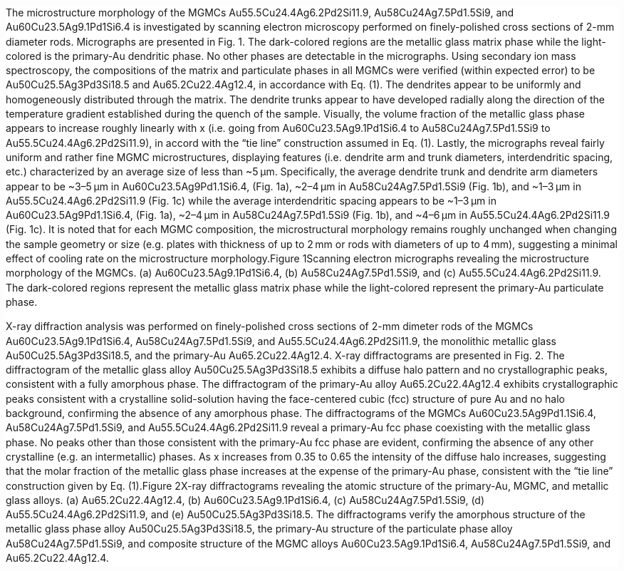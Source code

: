 The microstructure morphology of the MGMCs Au55.5Cu24.4Ag6.2Pd2Si11.9, Au58Cu24Ag7.5Pd1.5Si9, and Au60Cu23.5Ag9.1Pd1Si6.4 is investigated by scanning electron microscopy performed on finely-polished cross sections of 2-mm diameter rods. Micrographs are presented in Fig. 1. The dark-colored regions are the metallic glass matrix phase while the light-colored is the primary-Au dendritic phase. No other phases are detectable in the micrographs. Using secondary ion mass spectroscopy, the compositions of the matrix and particulate phases in all MGMCs were verified (within expected error) to be Au50Cu25.5Ag3Pd3Si18.5 and Au65.2Cu22.4Ag12.4, in accordance with Eq. (1). The dendrites appear to be uniformly and homogeneously distributed through the matrix. The dendrite trunks appear to have developed radially along the direction of the temperature gradient established during the quench of the sample. Visually, the volume fraction of the metallic glass phase appears to increase roughly linearly with x (i.e. going from Au60Cu23.5Ag9.1Pd1Si6.4 to Au58Cu24Ag7.5Pd1.5Si9 to Au55.5Cu24.4Ag6.2Pd2Si11.9), in accord with the “tie line” construction assumed in Eq. (1). Lastly, the micrographs reveal fairly uniform and rather fine MGMC microstructures, displaying features (i.e. dendrite arm and trunk diameters, interdendritic spacing, etc.) characterized by an average size of less than ~5 μm. Specifically, the average dendrite trunk and dendrite arm diameters appear to be ~3–5 μm in Au60Cu23.5Ag9Pd1.1Si6.4, (Fig. 1a), ~2–4 μm in Au58Cu24Ag7.5Pd1.5Si9 (Fig. 1b), and ~1–3 μm in Au55.5Cu24.4Ag6.2Pd2Si11.9 (Fig. 1c) while the average interdendritic spacing appears to be ~1–3 μm in Au60Cu23.5Ag9Pd1.1Si6.4, (Fig. 1a), ~2–4 μm in Au58Cu24Ag7.5Pd1.5Si9 (Fig. 1b), and ~4–6 μm in Au55.5Cu24.4Ag6.2Pd2Si11.9 (Fig. 1c). It is noted that for each MGMC composition, the microstructural morphology remains roughly unchanged when changing the sample geometry or size (e.g. plates with thickness of up to 2 mm or rods with diameters of up to 4 mm), suggesting a minimal effect of cooling rate on the microstructure morphology.Figure 1Scanning electron micrographs revealing the microstructure morphology of the MGMCs. (a) Au60Cu23.5Ag9.1Pd1Si6.4, (b) Au58Cu24Ag7.5Pd1.5Si9, and (c) Au55.5Cu24.4Ag6.2Pd2Si11.9. The dark-colored regions represent the metallic glass matrix phase while the light-colored represent the primary-Au particulate phase.

X-ray diffraction analysis was performed on finely-polished cross sections of 2-mm dimeter rods of the MGMCs Au60Cu23.5Ag9.1Pd1Si6.4, Au58Cu24Ag7.5Pd1.5Si9, and Au55.5Cu24.4Ag6.2Pd2Si11.9, the monolithic metallic glass Au50Cu25.5Ag3Pd3Si18.5, and the primary-Au Au65.2Cu22.4Ag12.4. X-ray diffractograms are presented in Fig. 2. The diffractogram of the metallic glass alloy Au50Cu25.5Ag3Pd3Si18.5 exhibits a diffuse halo pattern and no crystallographic peaks, consistent with a fully amorphous phase. The diffractogram of the primary-Au alloy Au65.2Cu22.4Ag12.4 exhibits crystallographic peaks consistent with a crystalline solid-solution having the face-centered cubic (fcc) structure of pure Au and no halo background, confirming the absence of any amorphous phase. The diffractograms of the MGMCs Au60Cu23.5Ag9Pd1.1Si6.4, Au58Cu24Ag7.5Pd1.5Si9, and Au55.5Cu24.4Ag6.2Pd2Si11.9 reveal a primary-Au fcc phase coexisting with the metallic glass phase. No peaks other than those consistent with the primary-Au fcc phase are evident, confirming the absence of any other crystalline (e.g. an intermetallic) phases. As x increases from 0.35 to 0.65 the intensity of the diffuse halo increases, suggesting that the molar fraction of the metallic glass phase increases at the expense of the primary-Au phase, consistent with the “tie line” construction given by Eq. (1).Figure 2X-ray diffractograms revealing the atomic structure of the primary-Au, MGMC, and metallic glass alloys. (a) Au65.2Cu22.4Ag12.4, (b) Au60Cu23.5Ag9.1Pd1Si6.4, (c) Au58Cu24Ag7.5Pd1.5Si9, (d) Au55.5Cu24.4Ag6.2Pd2Si11.9, and (e) Au50Cu25.5Ag3Pd3Si18.5. The diffractograms verify the amorphous structure of the metallic glass phase alloy Au50Cu25.5Ag3Pd3Si18.5, the primary-Au structure of the particulate phase alloy Au58Cu24Ag7.5Pd1.5Si9, and composite structure of the MGMC alloys Au60Cu23.5Ag9.1Pd1Si6.4, Au58Cu24Ag7.5Pd1.5Si9, and Au65.2Cu22.4Ag12.4.
